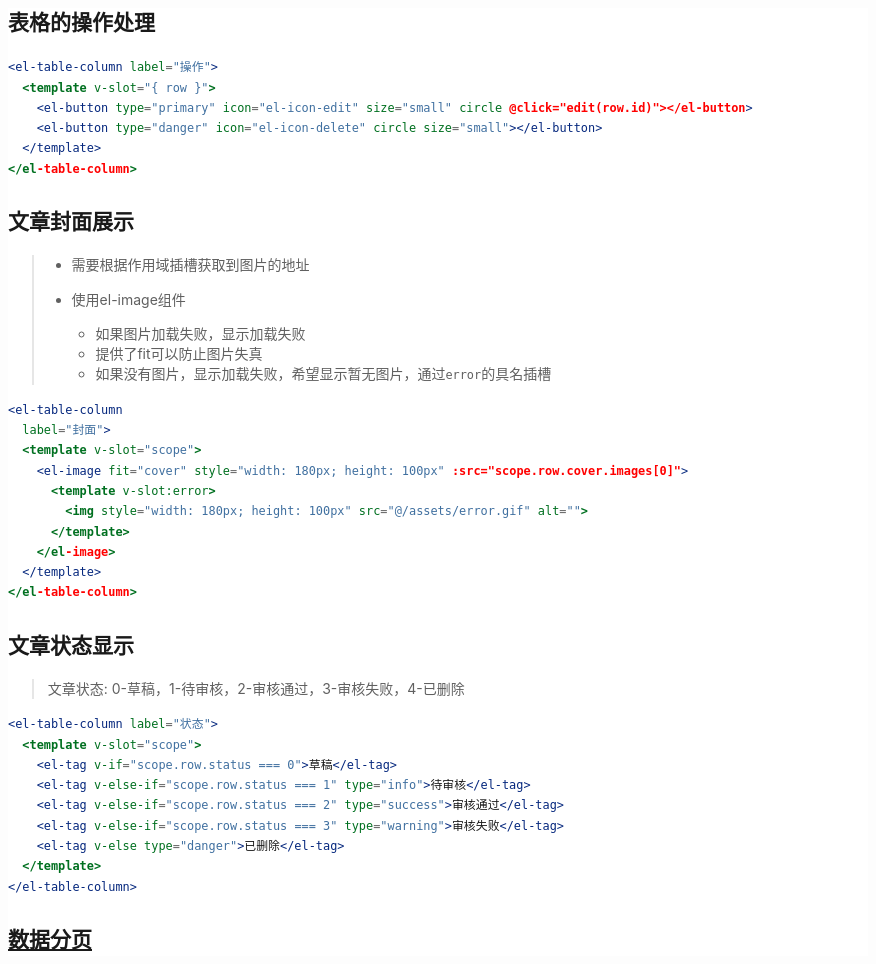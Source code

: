 ## 表格的操作处理

```jsx
<el-table-column label="操作">
  <template v-slot="{ row }">
    <el-button type="primary" icon="el-icon-edit" size="small" circle @click="edit(row.id)"></el-button>
    <el-button type="danger" icon="el-icon-delete" circle size="small"></el-button>
  </template>
</el-table-column>
```

## 文章封面展示

> - 需要根据作用域插槽获取到图片的地址
>
> - 使用el-image组件
>   - 如果图片加载失败，显示加载失败
>   - 提供了fit可以防止图片失真
>   - 如果没有图片，显示加载失败，希望显示暂无图片，通过`error`的具名插槽

```jsx
<el-table-column
  label="封面">
  <template v-slot="scope">
    <el-image fit="cover" style="width: 180px; height: 100px" :src="scope.row.cover.images[0]">
      <template v-slot:error>
        <img style="width: 180px; height: 100px" src="@/assets/error.gif" alt="">
      </template>
    </el-image>
  </template>
</el-table-column>
```

## 文章状态显示

> 文章状态: 0-草稿，1-待审核，2-审核通过，3-审核失败，4-已删除

```jsx
<el-table-column label="状态">
  <template v-slot="scope">
    <el-tag v-if="scope.row.status === 0">草稿</el-tag>
    <el-tag v-else-if="scope.row.status === 1" type="info">待审核</el-tag>
    <el-tag v-else-if="scope.row.status === 2" type="success">审核通过</el-tag>
    <el-tag v-else-if="scope.row.status === 3" type="warning">审核失败</el-tag>
    <el-tag v-else type="danger">已删除</el-tag>
  </template>
</el-table-column>
```

## [数据分页](https://element.eleme.cn/#/zh-CN/component/pagination)

